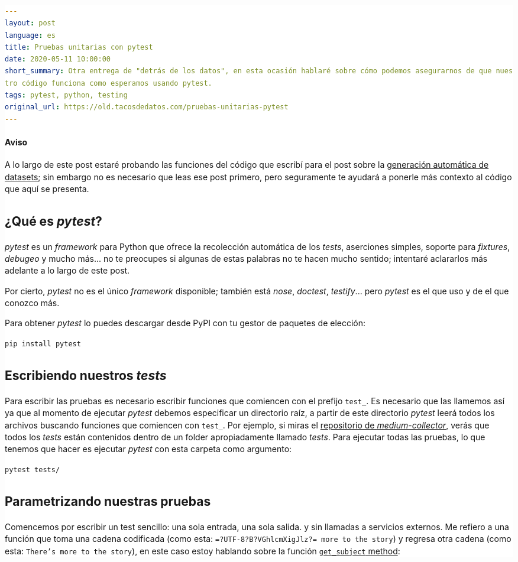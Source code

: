 ```yaml
---
layout: post
language: es
title: Pruebas unitarias con pytest
date: 2020-05-11 10:00:00
short_summary: Otra entrega de "detrás de los datos", en esta ocasión hablaré sobre cómo podemos asegurarnos de que nuestro código funciona como esperamos usando pytest.
tags: pytest, python, testing
original_url: https://old.tacosdedatos.com/pruebas-unitarias-pytest
---  
```


#### Aviso  
A lo largo de este post estaré probando las funciones del código que escribí para el post sobre la [generación automática de datasets](https://old.tacosdedatos.com/generacion-automatica-datasets); sin embargo no es necesario que leas ese post primero, pero seguramente te ayudará a ponerle más contexto al código que aquí se presenta.

## ¿Qué es *pytest*?  

*pytest* es un *framework* para Python que ofrece la recolección automática de los *tests*, aserciones simples, soporte para *fixtures*, *debugeo* y mucho más... no te preocupes si algunas de estas palabras no te hacen mucho sentido; intentaré aclararlos más adelante a lo largo de este post.

Por cierto, *pytest* no es el único *framework* disponible; también está *nose*, *doctest*, *testify*... pero *pytest* es el que uso y de el que conozco más.

Para obtener *pytest* lo puedes descargar desde PyPI con tu gestor de paquetes de elección:

```shell
pip install pytest
```

## Escribiendo nuestros *tests*

Para escribir las pruebas es necesario escribir funciones que comiencen con el prefijo `test_`. Es necesario que las llamemos así ya que al momento de ejecutar *pytest* debemos especificar un directorio raíz, a partir de este directorio *pytest* leerá todos los archivos buscando funciones que comiencen con `test_`. Por ejemplo, si miras el [repositorio de *medium-collector*](https://github.com/fferegrino/medium-collector), verás que todos los *tests* están contenidos dentro de un folder apropiadamente llamado *tests*. Para ejecutar todas las pruebas, lo que tenemos que hacer es ejecutar *pytest* con esta carpeta como argumento:

```shell
pytest tests/
```

## Parametrizando nuestras pruebas  
Comencemos por escribir un test sencillo: una sola entrada, una sola salida. y sin llamadas a servicios externos. Me refiero a una función que toma una cadena codificada (como esta: `=?UTF-8?B?VGhlcmXigJlz?= more to the story`) y regresa otra cadena (como esta: `There’s more to the story`), en este caso estoy hablando sobre la función [`get_subject` method](https://github.com/fferegrino/medium-collector/blob/v0.0.0/medium_collector/download/parser.py#L12):  
